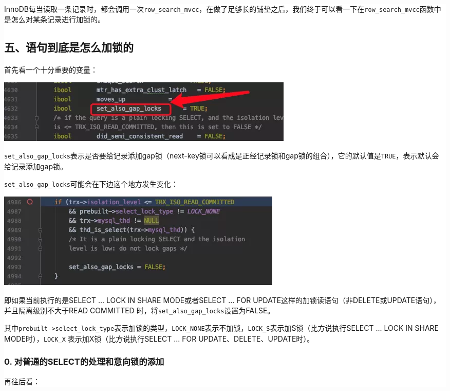 InnoDB每当读取一条记录时，都会调用一次`row_search_mvcc`，在做了足够长的铺垫之后，我们终于可以看一下在`row_search_mvcc`函数中是怎么对某条记录进行加锁的。

## 五、语句到底是怎么加锁的

首先看一个十分重要的变量：

![png](images/1-set_also_gap_locks.png)

`set_also_gap_locks`表示是否要给记录添加gap锁（next-key锁可以看成是正经记录锁和gap锁的组合），它的默认值是`TRUE`，表示默认会给记录添加gap锁。

`set_also_gap_locks`可能会在下边这个地方发生变化：

![png](images/1-set_also_gap_locks发生变化.png)

即如果当前执行的是SELECT ... LOCK IN SHARE MODE或者SELECT ... FOR UPDATE这样的加锁读语句（非DELETE或UPDATE语句），并且隔离级别不大于READ COMMITTED
时，将`set_also_gap_locks`设置为FALSE。

其中`prebuilt->select_lock_type`表示加锁的类型，`LOCK_NONE`表示不加锁，`LOCK_S`表示加S锁（比方说执行SELECT ... LOCK IN SHARE MODE时），`LOCK_X`
表示加X锁（比方说执行SELECT ... FOR UPDATE、DELETE、UPDATE时）。

### 0. 对普通的SELECT的处理和意向锁的添加

再往后看：
